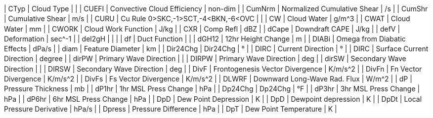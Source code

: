 | CTyp | Cloud Type |  |
| CUEFI | Convective Cloud Efficiency | non-dim |
| CumNrm | Normalized Cumulative Shear | /s |
| CumShr | Cumulative Shear | m/s |
| CURU | Cu Rule 0&gt;SKC,-1&gt;SCT,-4&lt;BKN,-6&lt;OVC |  |
| CW | Cloud Water | g/m^3 |
| CWAT | Cloud Water | mm |
| CWORK | Cloud Work Function | J/kg |
| CXR | Comp Refl | dBZ |
| dCape | Downdraft CAPE | J/kg |
| defV | Deformation | sec^-1 |
| del2gH |  |  |
| df | Duct Function |  |
| dGH12 | 12hr Height Change | m |
| DIABi | Omega from Diabatic Effects | dPa/s |
| diam | Feature Diameter | km |
| Dir24Chg | Dir24Chg | ° |
| DIRC | Current Direction | ° |
| DIRC | Surface Current Direction | degree |
| dirPW | Primary Wave Direction |  |
| DIRPW | Primary Wave Direction | deg |
| dirSW | Secondary Wave Direction |  |
| DIRSW | Secondary Wave Direction | deg |
| DivF | Frontogenesis Vector Divergence | K/m/s^2 |
| DivFn | Fn Vector Divergence | K/m/s^2 |
| DivFs | Fs Vector Divergence | K/m/s^2 |
| DLWRF | Downward Long-Wave Rad. Flux | W/m^2 |
| dP | Pressure Thickness | mb |
| dP1hr | 1hr MSL Press Change | hPa |
| Dp24Chg | Dp24Chg | °F |
| dP3hr | 3hr MSL Press Change | hPa |
| dP6hr | 6hr MSL Press Change | hPa |
| DpD | Dew Point Depression | K |
| DpD | Dewpoint depression | K |
| DpDt | Local Pressure Derivative | hPa/s |
| Dpress | Pressure Difference | hPa |
| DpT | Dew Point Temperature | K |